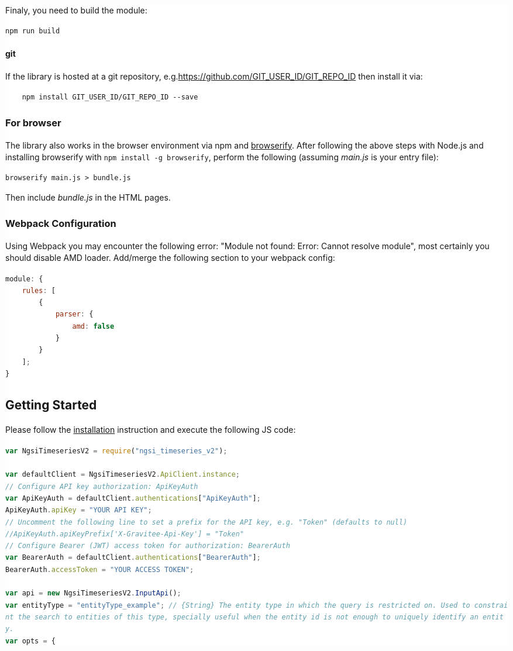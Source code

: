 Finaly, you need to build the module:

```shell
npm run build
```

#### git

If the library is hosted at a git repository,
e.g.https://github.com/GIT_USER_ID/GIT_REPO_ID then install it via:

```shell
    npm install GIT_USER_ID/GIT_REPO_ID --save
```

### For browser

The library also works in the browser environment via npm and
[browserify](http://browserify.org/). After following the above steps with
Node.js and installing browserify with `npm install -g browserify`, perform the
following (assuming _main.js_ is your entry file):

```shell
browserify main.js > bundle.js
```

Then include _bundle.js_ in the HTML pages.

### Webpack Configuration

Using Webpack you may encounter the following error: "Module not found: Error:
Cannot resolve module", most certainly you should disable AMD loader. Add/merge
the following section to your webpack config:

```javascript
module: {
    rules: [
        {
            parser: {
                amd: false
            }
        }
    ];
}
```

## Getting Started

Please follow the [installation](#installation) instruction and execute the
following JS code:

```javascript
var NgsiTimeseriesV2 = require("ngsi_timeseries_v2");

var defaultClient = NgsiTimeseriesV2.ApiClient.instance;
// Configure API key authorization: ApiKeyAuth
var ApiKeyAuth = defaultClient.authentications["ApiKeyAuth"];
ApiKeyAuth.apiKey = "YOUR API KEY";
// Uncomment the following line to set a prefix for the API key, e.g. "Token" (defaults to null)
//ApiKeyAuth.apiKeyPrefix['X-Gravitee-Api-Key'] = "Token"
// Configure Bearer (JWT) access token for authorization: BearerAuth
var BearerAuth = defaultClient.authentications["BearerAuth"];
BearerAuth.accessToken = "YOUR ACCESS TOKEN";

var api = new NgsiTimeseriesV2.InputApi();
var entityType = "entityType_example"; // {String} The entity type in which the query is restricted on. Used to constraint the search to entities of this type, specially useful when the entity id is not enough to uniquely identify an entity.
var opts = {
```